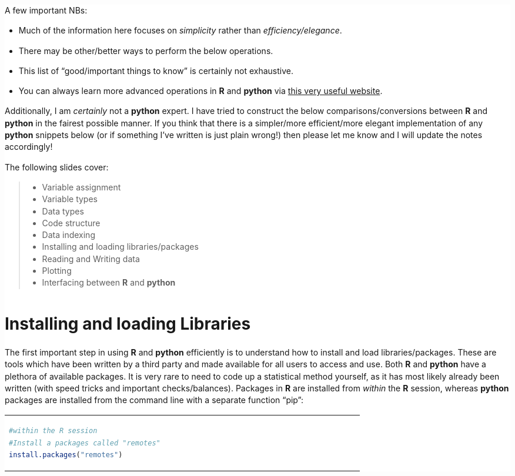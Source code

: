 A few important NBs:

-   Much of the information here focuses on *simplicity* rather than
    *efficiency/elegance*.

-   There may be other/better ways to perform the below operations.

-   This list of “good/important things to know” is certainly not
    exhaustive.

-   You can always learn more advanced operations in **R** and
    **python** via [this very useful website](https://www.google.com).

Additionally, I am *certainly* not a **python** expert. I have tried to
construct the below comparisons/conversions between **R** and **python**
in the fairest possible manner. If you think that there is a
simpler/more efficient/more elegant implementation of any **python**
snippets below (or if something I’ve written is just plain wrong!) then
please let me know and I will update the notes accordingly!

The following slides cover:

> -   Variable assignment
> -   Variable types
> -   Data types
> -   Code structure
> -   Data indexing
> -   Installing and loading libraries/packages
> -   Reading and Writing data
> -   Plotting
> -   Interfacing between **R** and **python** 

# **Installing and loading Libraries** 

The first important step in using **R** and **python** efficiently is to
understand how to install and load libraries/packages. These are tools
which have been written by a third party and made available for all
users to access and use. Both **R** and **python** have a plethora of
available packages. It is very rare to need to code up a statistical
method yourself, as it has most likely already been written (with speed
tricks and important checks/balances). Packages in **R** are installed
from *within* the **R** session, whereas **python** packages are
installed from the command line with a separate function “pip”:
<table style="width: 90%">
<colgroup>
<col span="1" style="width: 45%;">
<col span="1" style="width: 45%;">
</colgroup>
<tbody>
<tr>
<td rblock>


``` r
#within the R session
#Install a packages called "remotes"
install.packages("remotes") 
```
